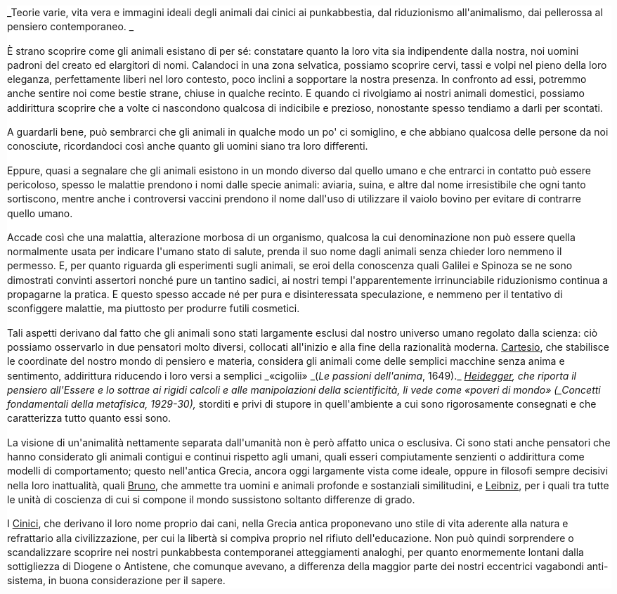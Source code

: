 
_Teorie varie, vita vera e immagini ideali degli animali dai cinici ai punkabbestia, dal riduzionismo all'animalismo, dai pellerossa al pensiero contemporaneo. _

È strano scoprire come gli animali esistano di per sé: constatare quanto la loro vita sia indipendente dalla nostra, noi uomini padroni del creato ed elargitori di nomi. Calandoci in una zona selvatica, possiamo scoprire cervi, tassi e volpi nel pieno della loro eleganza, perfettamente liberi nel loro contesto, poco inclini a sopportare la nostra presenza. In confronto ad essi, potremmo anche sentire noi come bestie strane, chiuse in qualche recinto. E quando ci rivolgiamo ai nostri animali domestici, possiamo addirittura scoprire che a volte ci nascondono qualcosa di indicibile e prezioso, nonostante spesso tendiamo a darli per scontati.

A guardarli bene, può sembrarci che gli animali in qualche modo un po' ci somiglino, e che abbiano qualcosa delle persone da noi conosciute, ricordandoci così anche quanto gli uomini siano tra loro differenti.

Eppure, quasi a segnalare che gli animali esistono in un mondo diverso dal quello umano e che entrarci in contatto può essere pericoloso, spesso le malattie prendono i nomi dalle specie animali: aviaria, suina, e altre dal nome irresistibile che ogni tanto sortiscono, mentre anche i controversi vaccini prendono il nome dall'uso di utilizzare il vaiolo bovino per evitare di contrarre quello umano.

Accade così che una malattia, alterazione morbosa di un organismo, qualcosa la cui denominazione non può essere quella normalmente usata per indicare l'umano stato di salute, prenda il suo nome dagli animali senza chieder loro nemmeno il permesso. E, per quanto riguarda gli esperimenti sugli animali, se eroi della conoscenza quali Galilei e Spinoza se ne sono dimostrati convinti assertori nonché pure un tantino sadici, ai nostri tempi l'apparentemente irrinunciabile riduzionismo continua a propagarne la pratica. E questo spesso accade né per pura e disinteressata speculazione, e nemmeno per il tentativo di sconfiggere malattie, ma piuttosto per produrre futili cosmetici.

Tali aspetti derivano dal fatto che gli animali sono stati largamente esclusi dal nostro universo umano regolato dalla scienza: ciò possiamo osservarlo in due pensatori molto diversi, collocati all'inizio e alla fine della razionalità moderna. [Cartesio](https://it.wikipedia.org/wiki/Cartesio), che stabilisce le coordinate del nostro mondo di pensiero e materia, considera gli animali come delle semplici macchine senza anima e sentimento, addirittura riducendo i loro versi a semplici _«cigolii» _(_Le passioni dell'anima_, 1649).\_ *[Heidegger](https://it.wikipedia.org/wiki/Martin_Heidegger), che riporta il pensiero all'Essere e lo sottrae ai rigidi calcoli e alle manipolazioni della scientificità, li vede come *«poveri di mondo» _(\_Concetti fondamentali della metafisica,_ 1929-30)*,* storditi e privi di stupore in quell'ambiente a cui sono rigorosamente consegnati e che caratterizza tutto quanto essi sono.

La visione di un'animalità nettamente separata dall'umanità non è però affatto unica o esclusiva. Ci sono stati anche pensatori che hanno considerato gli animali contigui e continui rispetto agli umani, quali esseri compiutamente senzienti o addirittura come modelli di comportamento; questo nell'antica Grecia, ancora oggi largamente vista come ideale, oppure in filosofi sempre decisivi nella loro inattualità, quali [Bruno](https://www.liberliber.it/online/autori/autori-b/giordano-bruno/), che ammette tra uomini e animali profonde e sostanziali similitudini, e [Leibniz](https://it.wikipedia.org/wiki/Gottfried_Wilhelm_von_Leibniz), per i quali tra tutte le unità di coscienza di cui si compone il mondo sussistono soltanto differenze di grado.

I [Cinici](https://it.wikipedia.org/wiki/Cinismo), che derivano il loro nome proprio dai cani, nella Grecia antica proponevano uno stile di vita aderente alla natura e refrattario alla civilizzazione, per cui la libertà si compiva proprio nel rifiuto dell'educazione. Non può quindi sorprendere o scandalizzare scoprire nei nostri punkabbesta contemporanei atteggiamenti analoghi, per quanto enormemente lontani dalla sottigliezza di Diogene o Antistene, che comunque avevano, a differenza della maggior parte dei nostri eccentrici vagabondi anti-sistema, in buona considerazione per il sapere.
